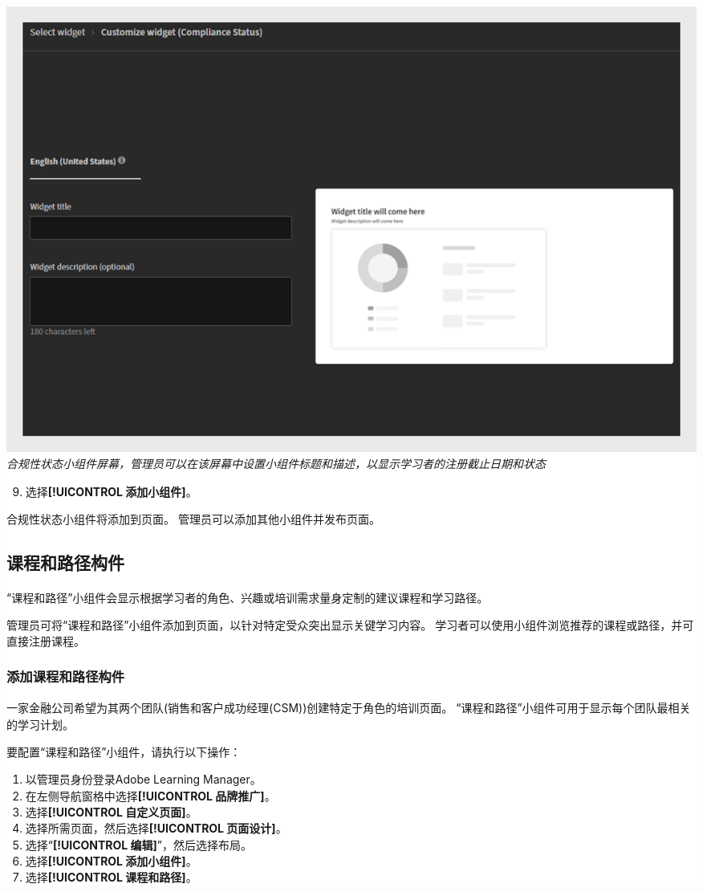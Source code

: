    ![](assets/configure-compliance.png)
   _合规性状态小组件屏幕，管理员可以在该屏幕中设置小组件标题和描述，以显示学习者的注册截止日期和状态_

9. 选择&#x200B;**[!UICONTROL 添加小组件]**。

合规性状态小组件将添加到页面。 管理员可以添加其他小组件并发布页面。

## 课程和路径构件

“课程和路径”小组件会显示根据学习者的角色、兴趣或培训需求量身定制的建议课程和学习路径。

管理员可将“课程和路径”小组件添加到页面，以针对特定受众突出显示关键学习内容。 学习者可以使用小组件浏览推荐的课程或路径，并可直接注册课程。

### 添加课程和路径构件

一家金融公司希望为其两个团队(销售和客户成功经理(CSM))创建特定于角色的培训页面。 “课程和路径”小组件可用于显示每个团队最相关的学习计划。

要配置“课程和路径”小组件，请执行以下操作：

1. 以管理员身份登录Adobe Learning Manager。
2. 在左侧导航窗格中选择&#x200B;**[!UICONTROL 品牌推广]**。
3. 选择&#x200B;**[!UICONTROL 自定义页面]**。
4. 选择所需页面，然后选择&#x200B;**[!UICONTROL 页面设计]**。
5. 选择“**[!UICONTROL 编辑]**”，然后选择布局。
6. 选择&#x200B;**[!UICONTROL 添加小组件]**。
7. 选择&#x200B;**[!UICONTROL 课程和路径]**。
